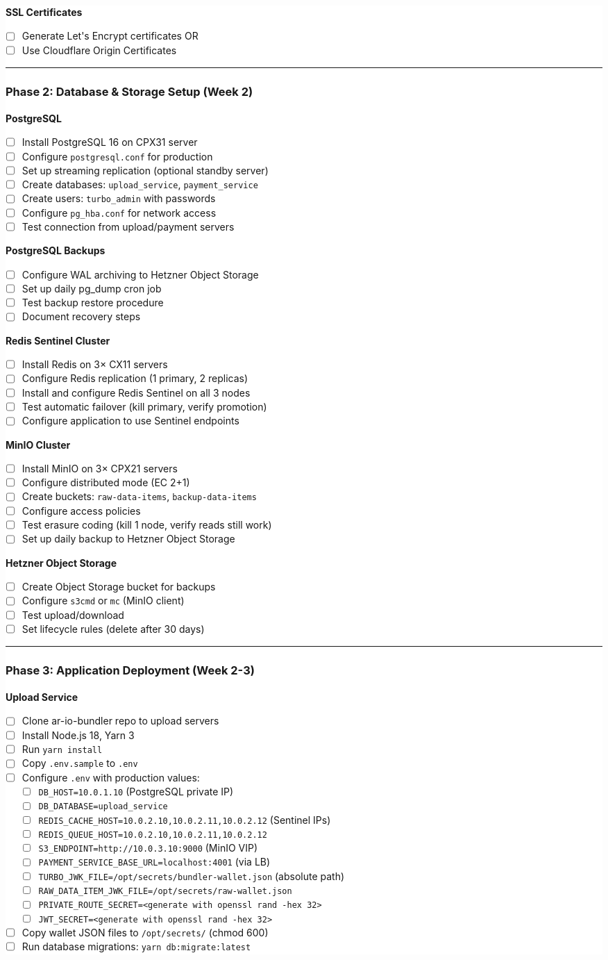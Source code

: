 **SSL Certificates**
- [ ] Generate Let's Encrypt certificates OR
- [ ] Use Cloudflare Origin Certificates

---

### Phase 2: Database & Storage Setup (Week 2)

**PostgreSQL**
- [ ] Install PostgreSQL 16 on CPX31 server
- [ ] Configure `postgresql.conf` for production
- [ ] Set up streaming replication (optional standby server)
- [ ] Create databases: `upload_service`, `payment_service`
- [ ] Create users: `turbo_admin` with passwords
- [ ] Configure `pg_hba.conf` for network access
- [ ] Test connection from upload/payment servers

**PostgreSQL Backups**
- [ ] Configure WAL archiving to Hetzner Object Storage
- [ ] Set up daily pg_dump cron job
- [ ] Test backup restore procedure
- [ ] Document recovery steps

**Redis Sentinel Cluster**
- [ ] Install Redis on 3× CX11 servers
- [ ] Configure Redis replication (1 primary, 2 replicas)
- [ ] Install and configure Redis Sentinel on all 3 nodes
- [ ] Test automatic failover (kill primary, verify promotion)
- [ ] Configure application to use Sentinel endpoints

**MinIO Cluster**
- [ ] Install MinIO on 3× CPX21 servers
- [ ] Configure distributed mode (EC 2+1)
- [ ] Create buckets: `raw-data-items`, `backup-data-items`
- [ ] Configure access policies
- [ ] Test erasure coding (kill 1 node, verify reads still work)
- [ ] Set up daily backup to Hetzner Object Storage

**Hetzner Object Storage**
- [ ] Create Object Storage bucket for backups
- [ ] Configure `s3cmd` or `mc` (MinIO client)
- [ ] Test upload/download
- [ ] Set lifecycle rules (delete after 30 days)

---

### Phase 3: Application Deployment (Week 2-3)

**Upload Service**
- [ ] Clone ar-io-bundler repo to upload servers
- [ ] Install Node.js 18, Yarn 3
- [ ] Run `yarn install`
- [ ] Copy `.env.sample` to `.env`
- [ ] Configure `.env` with production values:
  - [ ] `DB_HOST=10.0.1.10` (PostgreSQL private IP)
  - [ ] `DB_DATABASE=upload_service`
  - [ ] `REDIS_CACHE_HOST=10.0.2.10,10.0.2.11,10.0.2.12` (Sentinel IPs)
  - [ ] `REDIS_QUEUE_HOST=10.0.2.10,10.0.2.11,10.0.2.12`
  - [ ] `S3_ENDPOINT=http://10.0.3.10:9000` (MinIO VIP)
  - [ ] `PAYMENT_SERVICE_BASE_URL=localhost:4001` (via LB)
  - [ ] `TURBO_JWK_FILE=/opt/secrets/bundler-wallet.json` (absolute path)
  - [ ] `RAW_DATA_ITEM_JWK_FILE=/opt/secrets/raw-wallet.json`
  - [ ] `PRIVATE_ROUTE_SECRET=<generate with openssl rand -hex 32>`
  - [ ] `JWT_SECRET=<generate with openssl rand -hex 32>`
- [ ] Copy wallet JSON files to `/opt/secrets/` (chmod 600)
- [ ] Run database migrations: `yarn db:migrate:latest`